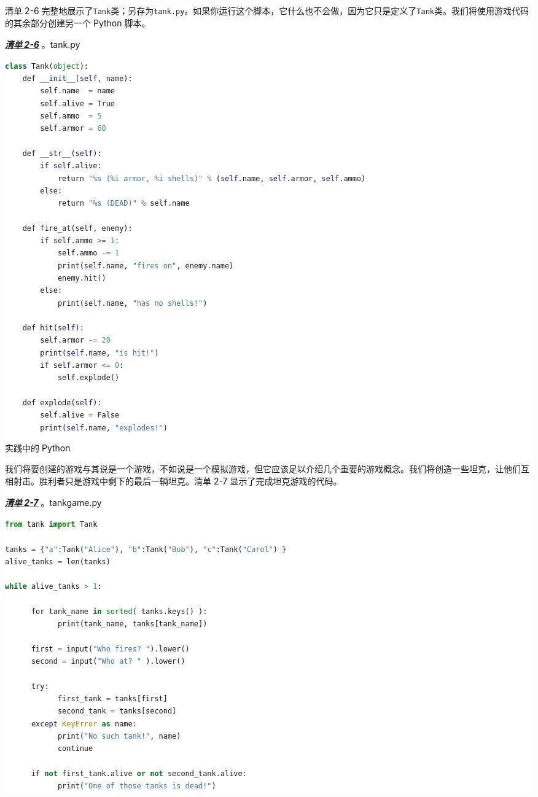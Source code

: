 清单 2-6 完整地展示了`Tank`类；另存为`tank.py`。如果你运行这个脚本，它什么也不会做，因为它只是定义了`Tank`类。我们将使用游戏代码的其余部分创建另一个 Python 脚本。

[***清单 2-6***](#_list6) 。tank.py

```py
class Tank(object):
    def __init__(self, name):
        self.name  = name
        self.alive = True
        self.ammo  = 5
        self.armor = 60

    def __str__(self):
        if self.alive:
            return "%s (%i armor, %i shells)" % (self.name, self.armor, self.ammo)
        else:
            return "%s (DEAD)" % self.name

    def fire_at(self, enemy):
        if self.ammo >= 1:
            self.ammo -= 1
            print(self.name, "fires on", enemy.name)
            enemy.hit()
        else:
            print(self.name, "has no shells!")

    def hit(self):
        self.armor -= 20
        print(self.name, "is hit!")
        if self.armor <= 0:
            self.explode()

    def explode(self):
        self.alive = False
        print(self.name, "explodes!")
```

实践中的 Python

我们将要创建的游戏与其说是一个游戏，不如说是一个模拟游戏，但它应该足以介绍几个重要的游戏概念。我们将创造一些坦克，让他们互相射击。胜利者只是游戏中剩下的最后一辆坦克。清单 2-7 显示了完成坦克游戏的代码。

[***清单 2-7***](#_list7) 。tankgame.py

```py
from tank import Tank

tanks = {"a":Tank("Alice"), "b":Tank("Bob"), "c":Tank("Carol") }
alive_tanks = len(tanks)

while alive_tanks > 1:

      for tank_name in sorted( tanks.keys() ):
            print(tank_name, tanks[tank_name])

      first = input("Who fires? ").lower()
      second = input("Who at? " ).lower()

      try:
            first_tank = tanks[first]
            second_tank = tanks[second]
      except KeyError as name:
            print("No such tank!", name)
            continue

      if not first_tank.alive or not second_tank.alive:
            print("One of those tanks is dead!")
```